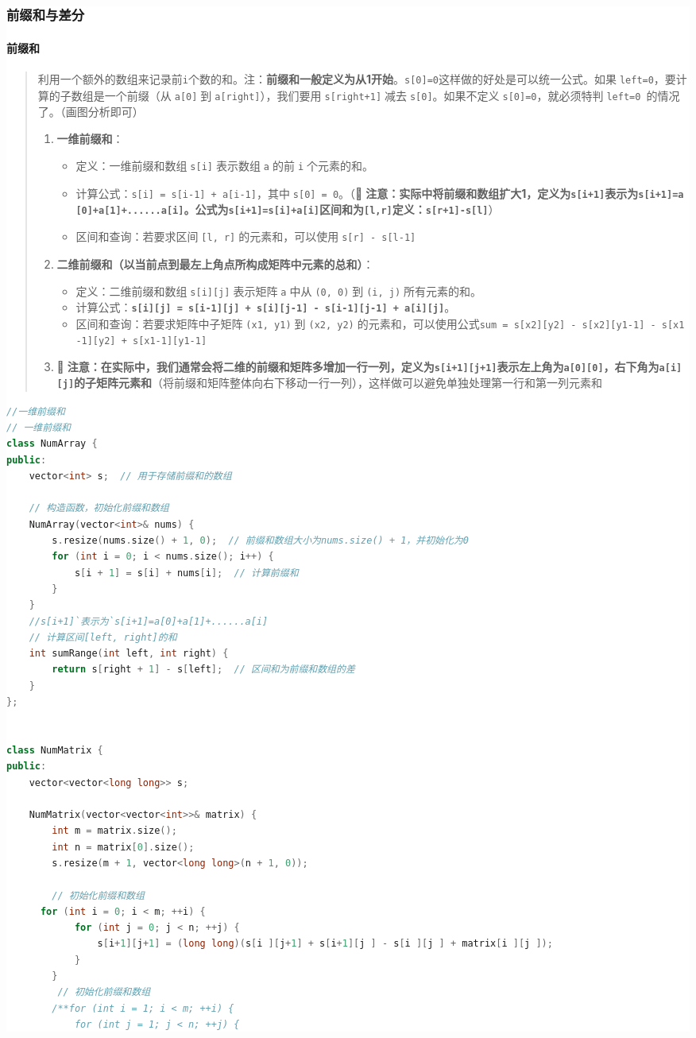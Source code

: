 ### 前缀和与差分

#### 前缀和

> 利用一个额外的数组来记录前`i`个数的和。注：**前缀和一般定义为从1开始**。`s[0]=0`这样做的好处是可以统一公式。如果 `left=0`，要计算的子数组是一个前缀（从 `a[0]` 到 `a[right]`），我们要用 `s[right+1]` 减去 `s[0]`。如果不定义 `s[0]=0`，就必须特判 `left=0 `的情况了。（画图分析即可）
>
> 1. **一维前缀和**：
>
>    * 定义：一维前缀和数组 `s[i]` 表示数组 `a` 的前 `i` 个元素的和。
>
>    * 计算公式：`s[i] = s[i-1] + a[i-1]`，其中 `s[0] = 0`。（:dog: **注意：实际中将前缀和数组扩大1，定义为`s[i+1]`表示为`s[i+1]=a[0]+a[1]+......a[i]`。公式为`s[i+1]=s[i]+a[i]`区间和为`[l,r]`定义：`s[r+1]-s[l]`**）
>    * 区间和查询：若要求区间 `[l, r]` 的元素和，可以使用 `s[r] - s[l-1]`
>
> 2. **二维前缀和（以当前点到最左上角点所构成矩阵中元素的总和）**：
>
>    * 定义：二维前缀和数组 `s[i][j]` 表示矩阵 `a` 中从 `(0, 0)` 到 `(i, j)` 所有元素的和。
>    * 计算公式：**`s[i][j] = s[i-1][j] + s[i][j-1] - s[i-1][j-1] + a[i][j]`**。
>    * 区间和查询：若要求矩阵中子矩阵 `(x1, y1)` 到 `(x2, y2)` 的元素和，可以使用公式`sum = s[x2][y2] - s[x2][y1-1] - s[x1-1][y2] + s[x1-1][y1-1]`
> 3. :rabbit:  **注意：在实际中，我们通常会将二维的前缀和矩阵多增加一行一列，定义为`s[i+1][j+1]`表示左上角为`a[0][0]`，右下角为`a[i][j]`的子矩阵元素和**（将前缀和矩阵整体向右下移动一行一列），这样做可以避免单独处理第一行和第一列元素和

```c++
//一维前缀和
// 一维前缀和
class NumArray {
public:
    vector<int> s;  // 用于存储前缀和的数组

    // 构造函数，初始化前缀和数组
    NumArray(vector<int>& nums) {
        s.resize(nums.size() + 1, 0);  // 前缀和数组大小为nums.size() + 1，并初始化为0
        for (int i = 0; i < nums.size(); i++) {
            s[i + 1] = s[i] + nums[i];  // 计算前缀和
        }
    }
    //s[i+1]`表示为`s[i+1]=a[0]+a[1]+......a[i]
    // 计算区间[left, right]的和
    int sumRange(int left, int right) {
        return s[right + 1] - s[left];  // 区间和为前缀和数组的差
    }
};


class NumMatrix {
public:
    vector<vector<long long>> s;

    NumMatrix(vector<vector<int>>& matrix) {
        int m = matrix.size();
        int n = matrix[0].size();
        s.resize(m + 1, vector<long long>(n + 1, 0));

        // 初始化前缀和数组
      for (int i = 0; i < m; ++i) {
            for (int j = 0; j < n; ++j) {
                s[i+1][j+1] = (long long)(s[i ][j+1] + s[i+1][j ] - s[i ][j ] + matrix[i ][j ]);
            }
        }
         // 初始化前缀和数组
        /**for (int i = 1; i < m; ++i) {
            for (int j = 1; j < n; ++j) {
```